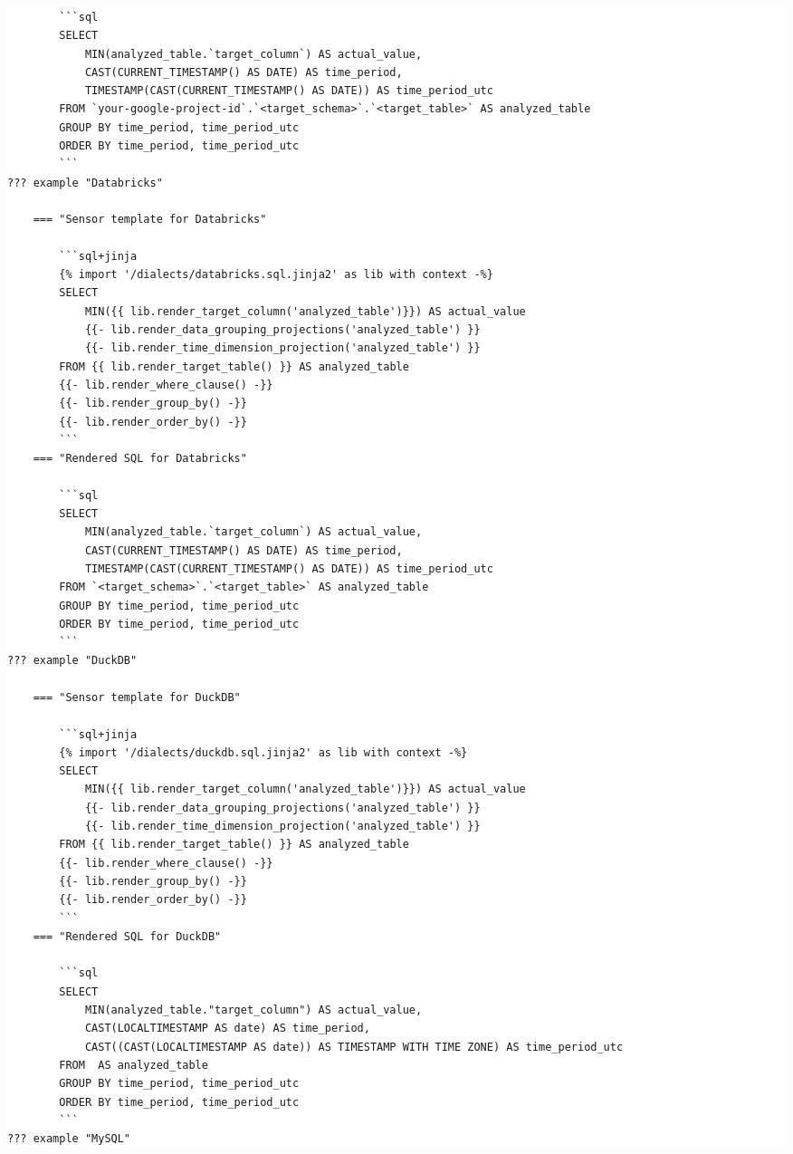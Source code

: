             ```sql
            SELECT
                MIN(analyzed_table.`target_column`) AS actual_value,
                CAST(CURRENT_TIMESTAMP() AS DATE) AS time_period,
                TIMESTAMP(CAST(CURRENT_TIMESTAMP() AS DATE)) AS time_period_utc
            FROM `your-google-project-id`.`<target_schema>`.`<target_table>` AS analyzed_table
            GROUP BY time_period, time_period_utc
            ORDER BY time_period, time_period_utc
            ```
    ??? example "Databricks"

        === "Sensor template for Databricks"

            ```sql+jinja
            {% import '/dialects/databricks.sql.jinja2' as lib with context -%}
            SELECT
                MIN({{ lib.render_target_column('analyzed_table')}}) AS actual_value
                {{- lib.render_data_grouping_projections('analyzed_table') }}
                {{- lib.render_time_dimension_projection('analyzed_table') }}
            FROM {{ lib.render_target_table() }} AS analyzed_table
            {{- lib.render_where_clause() -}}
            {{- lib.render_group_by() -}}
            {{- lib.render_order_by() -}}
            ```
        === "Rendered SQL for Databricks"

            ```sql
            SELECT
                MIN(analyzed_table.`target_column`) AS actual_value,
                CAST(CURRENT_TIMESTAMP() AS DATE) AS time_period,
                TIMESTAMP(CAST(CURRENT_TIMESTAMP() AS DATE)) AS time_period_utc
            FROM `<target_schema>`.`<target_table>` AS analyzed_table
            GROUP BY time_period, time_period_utc
            ORDER BY time_period, time_period_utc
            ```
    ??? example "DuckDB"

        === "Sensor template for DuckDB"

            ```sql+jinja
            {% import '/dialects/duckdb.sql.jinja2' as lib with context -%}
            SELECT
                MIN({{ lib.render_target_column('analyzed_table')}}) AS actual_value
                {{- lib.render_data_grouping_projections('analyzed_table') }}
                {{- lib.render_time_dimension_projection('analyzed_table') }}
            FROM {{ lib.render_target_table() }} AS analyzed_table
            {{- lib.render_where_clause() -}}
            {{- lib.render_group_by() -}}
            {{- lib.render_order_by() -}}
            ```
        === "Rendered SQL for DuckDB"

            ```sql
            SELECT
                MIN(analyzed_table."target_column") AS actual_value,
                CAST(LOCALTIMESTAMP AS date) AS time_period,
                CAST((CAST(LOCALTIMESTAMP AS date)) AS TIMESTAMP WITH TIME ZONE) AS time_period_utc
            FROM  AS analyzed_table
            GROUP BY time_period, time_period_utc
            ORDER BY time_period, time_period_utc
            ```
    ??? example "MySQL"
